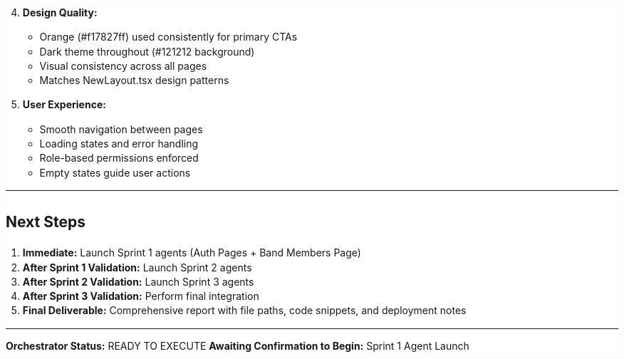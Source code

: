 4. **Design Quality:**
   - Orange (#f17827ff) used consistently for primary CTAs
   - Dark theme throughout (#121212 background)
   - Visual consistency across all pages
   - Matches NewLayout.tsx design patterns

5. **User Experience:**
   - Smooth navigation between pages
   - Loading states and error handling
   - Role-based permissions enforced
   - Empty states guide user actions

---

## Next Steps

1. **Immediate:** Launch Sprint 1 agents (Auth Pages + Band Members Page)
2. **After Sprint 1 Validation:** Launch Sprint 2 agents
3. **After Sprint 2 Validation:** Launch Sprint 3 agents
4. **After Sprint 3 Validation:** Perform final integration
5. **Final Deliverable:** Comprehensive report with file paths, code snippets, and deployment notes

---

**Orchestrator Status:** READY TO EXECUTE
**Awaiting Confirmation to Begin:** Sprint 1 Agent Launch


